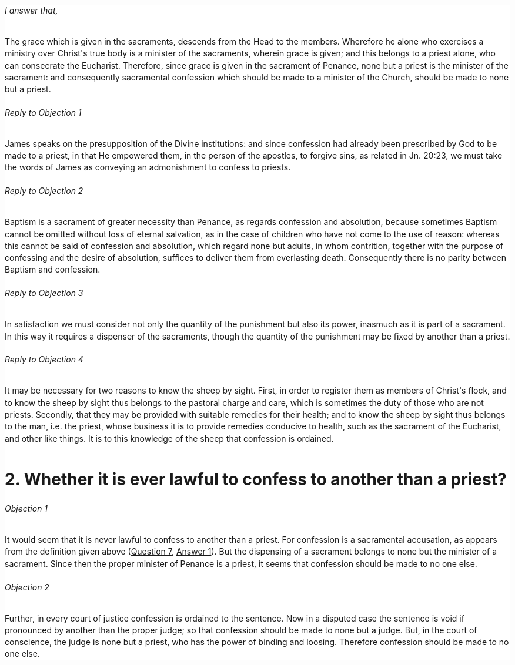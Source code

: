 ###### I answer that,
The grace which is given in the sacraments, descends from the Head to the members. Wherefore he alone who exercises a ministry over Christ's true body is a minister of the sacraments, wherein grace is given; and this belongs to a priest alone, who can consecrate the Eucharist. Therefore, since grace is given in the sacrament of Penance, none but a priest is the minister of the sacrament: and consequently sacramental confession which should be made to a minister of the Church, should be made to none but a priest.  

###### Reply to Objection 1
James speaks on the presupposition of the Divine institutions: and since confession had already been prescribed by God to be made to a priest, in that He empowered them, in the person of the apostles, to forgive sins, as related in Jn. 20:23, we must take the words of James as conveying an admonishment to confess to priests.  

###### Reply to Objection 2
Baptism is a sacrament of greater necessity than Penance, as regards confession and absolution, because sometimes Baptism cannot be omitted without loss of eternal salvation, as in the case of children who have not come to the use of reason: whereas this cannot be said of confession and absolution, which regard none but adults, in whom contrition, together with the purpose of confessing and the desire of absolution, suffices to deliver them from everlasting death. Consequently there is no parity between Baptism and confession.  

###### Reply to Objection 3
In satisfaction we must consider not only the quantity of the punishment but also its power, inasmuch as it is part of a sacrament. In this way it requires a dispenser of the sacraments, though the quantity of the punishment may be fixed by another than a priest.  

###### Reply to Objection 4
It may be necessary for two reasons to know the sheep by sight. First, in order to register them as members of Christ's flock, and to know the sheep by sight thus belongs to the pastoral charge and care, which is sometimes the duty of those who are not priests. Secondly, that they may be provided with suitable remedies for their health; and to know the sheep by sight thus belongs to the man, i.e. the priest, whose business it is to provide remedies conducive to health, such as the sacrament of the Eucharist, and other like things. It is to this knowledge of the sheep that confession is ordained.  




# 2. Whether it is ever lawful to confess to another than a priest? 

###### Objection 1
It would seem that it is never lawful to confess to another than a priest. For confession is a sacramental accusation, as appears from the definition given above ([Question 7](7.%20Nature%20of%20Confession.md), [Answer 1](7.%20Nature%20of%20Confession.md#1.%20Whether%20Augustine%20fittingly%20defines%20confession?%20)). But the dispensing of a sacrament belongs to none but the minister of a sacrament. Since then the proper minister of Penance is a priest, it seems that confession should be made to no one else.  

###### Objection 2
Further, in every court of justice confession is ordained to the sentence. Now in a disputed case the sentence is void if pronounced by another than the proper judge; so that confession should be made to none but a judge. But, in the court of conscience, the judge is none but a priest, who has the power of binding and loosing. Therefore confession should be made to no one else.  
